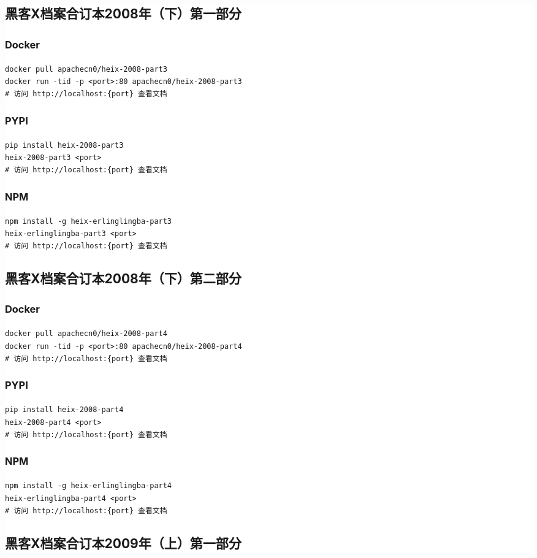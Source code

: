 ## 黑客X档案合订本2008年（下）第一部分

### Docker

```
docker pull apachecn0/heix-2008-part3
docker run -tid -p <port>:80 apachecn0/heix-2008-part3
# 访问 http://localhost:{port} 查看文档
```

### PYPI

```
pip install heix-2008-part3
heix-2008-part3 <port>
# 访问 http://localhost:{port} 查看文档
```

### NPM

```
npm install -g heix-erlinglingba-part3
heix-erlinglingba-part3 <port>
# 访问 http://localhost:{port} 查看文档
```

## 黑客X档案合订本2008年（下）第二部分

### Docker

```
docker pull apachecn0/heix-2008-part4
docker run -tid -p <port>:80 apachecn0/heix-2008-part4
# 访问 http://localhost:{port} 查看文档
```

### PYPI

```
pip install heix-2008-part4
heix-2008-part4 <port>
# 访问 http://localhost:{port} 查看文档
```

### NPM

```
npm install -g heix-erlinglingba-part4
heix-erlinglingba-part4 <port>
# 访问 http://localhost:{port} 查看文档
```

## 黑客X档案合订本2009年（上）第一部分
